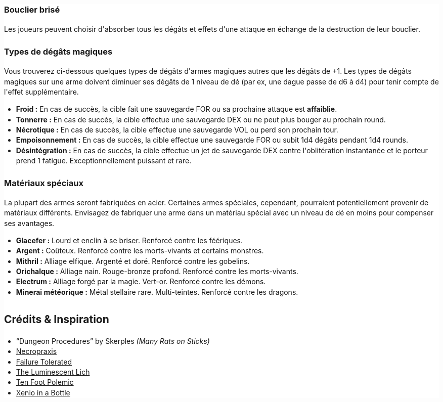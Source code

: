 ### Bouclier brisé
Les joueurs peuvent choisir d'absorber tous les dégâts et effets d'une attaque en échange de la destruction de leur bouclier.

### Types de dégâts magiques
Vous trouverez ci-dessous quelques types de dégâts d'armes magiques autres que les dégâts de +1. Les types de dégâts magiques sur une arme doivent diminuer ses dégâts de 1 niveau de dé (par ex, une dague passe de d6 à d4) pour tenir compte de l'effet supplémentaire.

- **Froid :** En cas de succès, la cible fait une sauvegarde FOR ou sa prochaine attaque est **affaiblie**. 
- **Tonnerre :** En cas de succès, la cible effectue une sauvegarde DEX ou ne peut plus bouger au prochain round. 
- **Nécrotique :** En cas de succès, la cible effectue une sauvegarde VOL ou perd son prochain tour. 
- **Empoisonnement :** En cas de succès, la cible effectue une sauvegarde FOR ou subit 1d4 dégâts pendant 1d4 rounds.
- **Désintégration :** En cas de succès, la cible effectue un jet de sauvegarde DEX contre l'oblitération instantanée et le porteur prend 1 fatigue. Exceptionnellement puissant et rare.

### Matériaux spéciaux
La plupart des armes seront fabriquées en acier. Certaines armes spéciales, cependant, pourraient potentiellement provenir de matériaux différents. Envisagez de fabriquer une arme dans un matériau spécial avec un niveau de dé en moins pour compenser ses avantages. 

- **Glacefer :** Lourd et enclin à se briser. Renforcé contre les féériques.
- **Argent :** Coûteux. Renforcé contre les morts-vivants et certains monstres. 
- **Mithril :** Alliage elfique. Argenté et doré. Renforcé contre les gobelins. 
- **Orichalque :** Alliage nain. Rouge-bronze profond. Renforcé contre les morts-vivants. 
- **Electrum :** Alliage forgé par la magie. Vert-or. Renforcé contre les démons. 
- **Minerai météorique :** Métal stellaire rare. Multi-teintes. Renforcé contre les dragons.

## Crédits & Inspiration

-   “Dungeon Procedures” by Skerples  _(Many Rats on Sticks)_
-   [Necropraxis](https://www.necropraxis.com/2014/02/03/overloading-the-encounter-die)
-   [Failure Tolerated](https://www.failuretolerated.com/what-do-the-monsters-want)
-   [The Luminescent Lich](https://luminescentlich.blogspot.com/2021/06/experience-points-for-different-modes.html)
-   [Ten Foot Polemic](http://tenfootpolemic.blogspot.com/2015/04/the-cost-of-living-downtime-activities.html)
-   [Xenio in a Bottle](https://xenioinabottle.blogspot.com/2021/04/maze-rats-spells-in-cairn.html)

